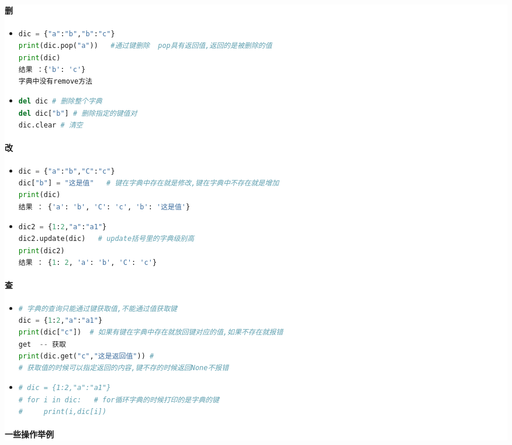 #### 删

- ```python
  dic = {"a":"b","b":"c"}
  print(dic.pop("a"))   #通过键删除  pop具有返回值,返回的是被删除的值
  print(dic)
  结果 ：{'b': 'c'}
  字典中没有remove方法
  ```

- ```python
  del dic # 删除整个字典
  del dic["b"] # 删除指定的键值对
  dic.clear # 清空
  ```

#### 改

- ```python
  dic = {"a":"b","C":"c"}
  dic["b"] = "这是值"   # 键在字典中存在就是修改,键在字典中不存在就是增加
  print(dic)
  结果 ： {'a': 'b', 'C': 'c', 'b': '这是值'}
  ```

- ```python
  dic2 = {1:2,"a":"a1"}
  dic2.update(dic)   # update括号里的字典级别高
  print(dic2)
  结果 ： {1: 2, 'a': 'b', 'C': 'c'}
  ```

#### 查

- ```python
  # 字典的查询只能通过键获取值,不能通过值获取键
  dic = {1:2,"a":"a1"}
  print(dic["c"])  # 如果有键在字典中存在就放回键对应的值,如果不存在就报错
  get  -- 获取
  print(dic.get("c","这是返回值")) #
  # 获取值的时候可以指定返回的内容,键不存的时候返回None不报错
  ```

- ```python
  # dic = {1:2,"a":"a1"}
  # for i in dic:   # for循环字典的时候打印的是字典的键
  #     print(i,dic[i])
  ```

#### 一些操作举例
